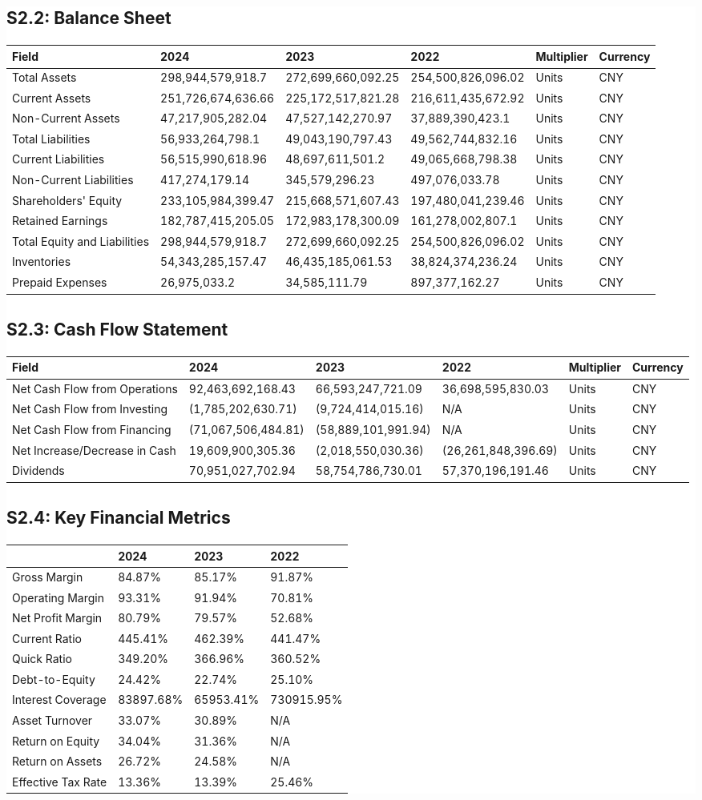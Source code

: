 
## S2.2: Balance Sheet

| Field | 2024 | 2023 | 2022 | Multiplier | Currency |
| :---- | :---- | :---- | :---- | :---- | :---- |
| Total Assets | 298,944,579,918.7 | 272,699,660,092.25 | 254,500,826,096.02 | Units | CNY |
| Current Assets | 251,726,674,636.66 | 225,172,517,821.28 | 216,611,435,672.92 | Units | CNY |
| Non-Current Assets | 47,217,905,282.04 | 47,527,142,270.97 | 37,889,390,423.1 | Units | CNY |
| Total Liabilities | 56,933,264,798.1 | 49,043,190,797.43 | 49,562,744,832.16 | Units | CNY |
| Current Liabilities | 56,515,990,618.96 | 48,697,611,501.2 | 49,065,668,798.38 | Units | CNY |
| Non-Current Liabilities | 417,274,179.14 | 345,579,296.23 | 497,076,033.78 | Units | CNY |
| Shareholders' Equity | 233,105,984,399.47 | 215,668,571,607.43 | 197,480,041,239.46 | Units | CNY |
| Retained Earnings | 182,787,415,205.05 | 172,983,178,300.09 | 161,278,002,807.1 | Units | CNY |
| Total Equity and Liabilities | 298,944,579,918.7 | 272,699,660,092.25 | 254,500,826,096.02 | Units | CNY |
| Inventories | 54,343,285,157.47 | 46,435,185,061.53 | 38,824,374,236.24 | Units | CNY |
| Prepaid Expenses | 26,975,033.2 | 34,585,111.79 | 897,377,162.27 | Units | CNY |


## S2.3: Cash Flow Statement

| Field | 2024 | 2023 | 2022 | Multiplier | Currency |
| :---- | :---- | :---- | :---- | :---- | :---- |
| Net Cash Flow from Operations | 92,463,692,168.43 | 66,593,247,721.09 | 36,698,595,830.03 | Units | CNY |
| Net Cash Flow from Investing | (1,785,202,630.71) | (9,724,414,015.16) | N/A | Units | CNY |
| Net Cash Flow from Financing | (71,067,506,484.81) | (58,889,101,991.94) | N/A | Units | CNY |
| Net Increase/Decrease in Cash | 19,609,900,305.36 | (2,018,550,030.36) | (26,261,848,396.69) | Units | CNY |
| Dividends | 70,951,027,702.94 | 58,754,786,730.01 | 57,370,196,191.46 | Units | CNY |


## S2.4: Key Financial Metrics

|       | 2024 | 2023 | 2022 |
| :---- | :---- | :---- | :---- |
| Gross Margin | 84.87% | 85.17% | 91.87% |
| Operating Margin | 93.31% | 91.94% | 70.81% |
| Net Profit Margin | 80.79% | 79.57% | 52.68% |
| Current Ratio | 445.41% | 462.39% | 441.47% |
| Quick Ratio | 349.20% | 366.96% | 360.52% |
| Debt-to-Equity | 24.42% | 22.74% | 25.10% |
| Interest Coverage | 83897.68% | 65953.41% | 730915.95% |
| Asset Turnover | 33.07% | 30.89% | N/A |
| Return on Equity | 34.04% | 31.36% | N/A |
| Return on Assets | 26.72% | 24.58% | N/A |
| Effective Tax Rate | 13.36% | 13.39% | 25.46% | 